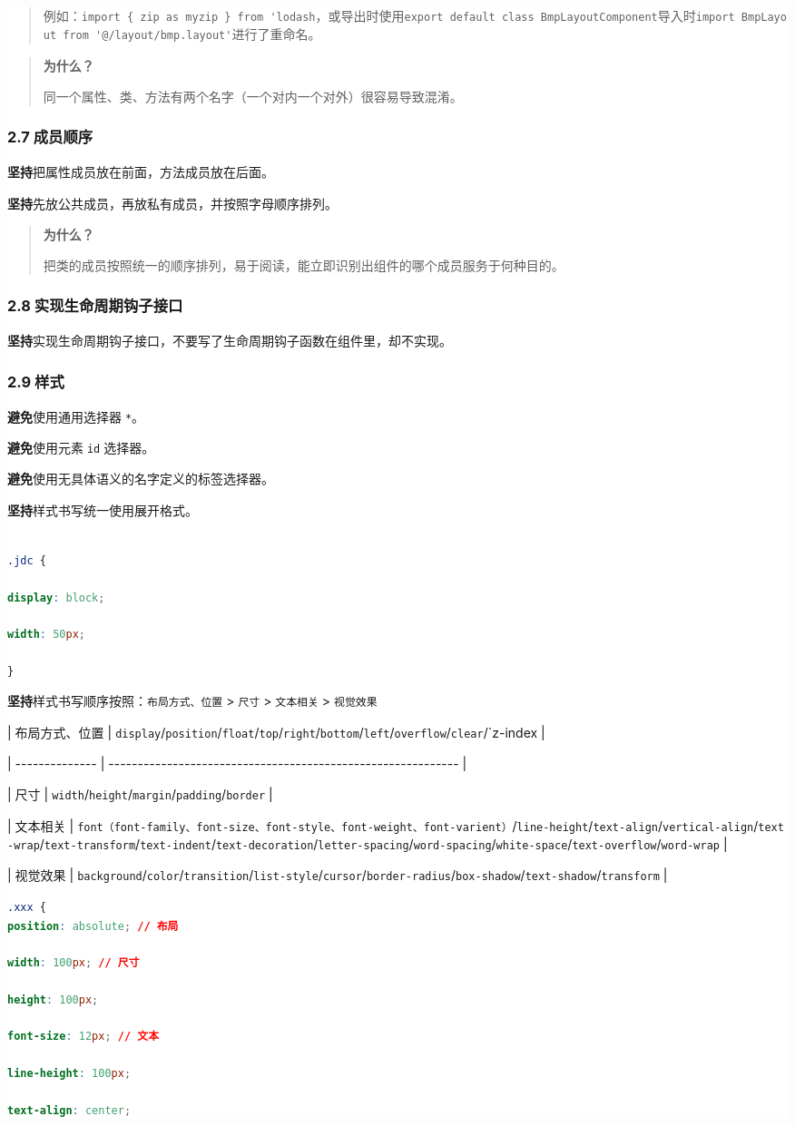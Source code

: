 > 例如：`import { zip as myzip } from 'lodash`，或导出时使用`export default class
BmpLayoutComponent`导入时`import BmpLayout from '@/layout/bmp.layout'`进行了重命名。

>**为什么？**
>
> 同一个属性、类、方法有两个名字（一个对内一个对外）很容易导致混淆。

### 2.7 成员顺序

**坚持**把属性成员放在前面，方法成员放在后面。

**坚持**先放公共成员，再放私有成员，并按照字母顺序排列。

>**为什么？**
>
> 把类的成员按照统一的顺序排列，易于阅读，能立即识别出组件的哪个成员服务于何种目的。

### 2.8 实现生命周期钩子接口

**坚持**实现生命周期钩子接口，不要写了生命周期钩子函数在组件里，却不实现。

### 2.9 样式

**避免**使用通用选择器 `*`。

**避免**使用元素 `id` 选择器。

**避免**使用无具体语义的名字定义的标签选择器。

**坚持**样式书写统一使用展开格式。

```css

.jdc {

display: block;

width: 50px;

}

```

**坚持**样式书写顺序按照：`布局方式、位置` > `尺寸` > `文本相关` > `视觉效果`

  
| 布局方式、位置 | `display`/`position`/`float`/`top`/`right`/`bottom`/`left`/`overflow`/`clear`/`z-index |

| -------------- | ------------------------------------------------------------ |

| 尺寸 | `width`/`height`/`margin`/`padding`/`border` |

| 文本相关 | `font（font-family、font-size、font-style、font-weight、font-varient）`/`line-height`/`text-align`/`vertical-align`/`text-wrap`/`text-transform`/`text-indent`/`text-decoration`/`letter-spacing`/`word-spacing`/`white-space`/`text-overflow`/`word-wrap` |

| 视觉效果 | `background`/`color`/`transition`/`list-style`/`cursor`/`border-radius`/`box-shadow`/`text-shadow`/`transform` |

```css
.xxx {
position: absolute; // 布局

width: 100px; // 尺寸

height: 100px;

font-size: 12px; // 文本

line-height: 100px;

text-align: center;
```